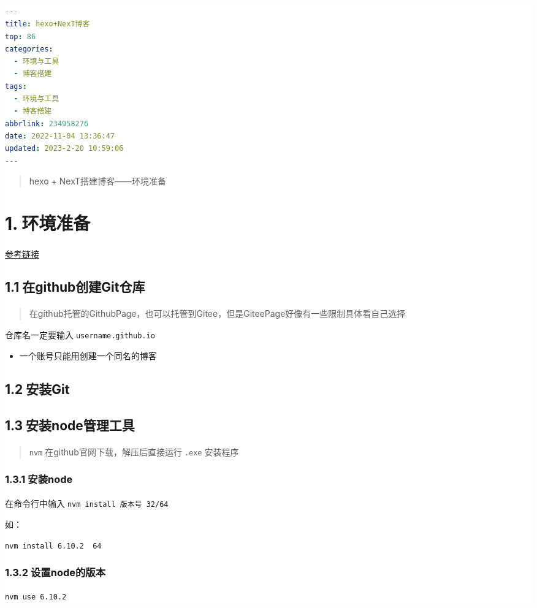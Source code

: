 ```yaml
---
title: hexo+NexT博客
top: 86
categories:
  - 环境与工具
  - 博客搭建
tags:
  - 环境与工具
  - 博客搭建
abbrlink: 234958276
date: 2022-11-04 13:36:47
updated: 2023-2-20 10:59:06
---
```


> hexo + NexT搭建博客——环境准备



# 1. 环境准备

[参考链接](https://www.jianshu.com/p/3f0d2d907ea0)

## 1.1 在github创建Git仓库

> 在github托管的GithubPage，也可以托管到Gitee，但是GiteePage好像有一些限制具体看自己选择

仓库名一定要输入 `username.github.io`

- 一个账号只能用创建一个同名的博客

## 1.2 安装Git

## 1.3 安装node管理工具

> `nvm` 在github官网下载，解压后直接运行 `.exe` 安装程序  

### 1.3.1 安装node

在命令行中输入 `nvm install 版本号 32/64`

如：

```shell
nvm install 6.10.2  64
```

### 1.3.2 设置node的版本

```shell
nvm use 6.10.2 
```
